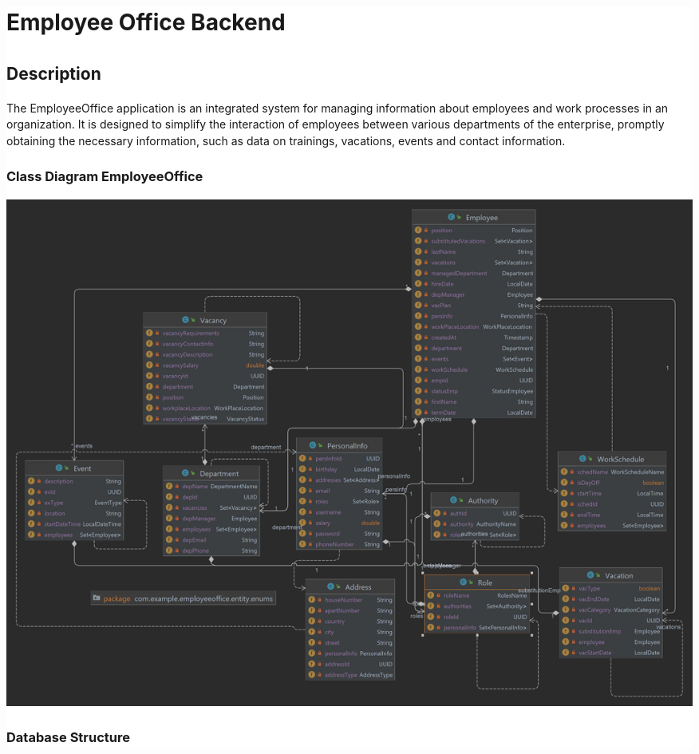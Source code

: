 # Employee Office Backend

## Description

The EmployeeOffice application is an integrated system for managing information about employees and work processes
in an organization. It is designed to simplify the interaction of employees between various departments
of the enterprise, promptly obtaining the necessary information, such as data on trainings, vacations,
events and contact information.

### Class Diagram EmployeeOffice

![PhotoDependencyClasses](https://github.com/AnnaLeonova1808/EmployeeOffice/blob/master/Diagram.jpg)

### Database Structure
